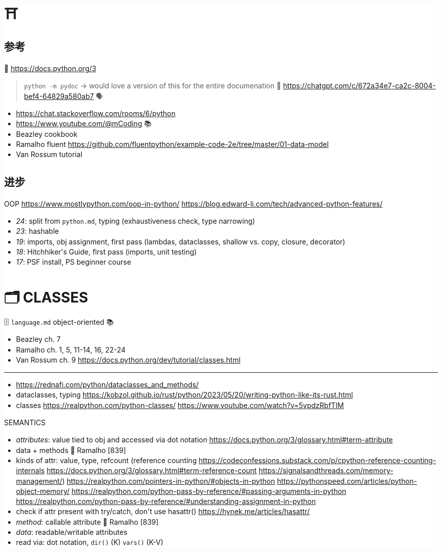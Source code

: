 # ⛩️

## 参考

📜 https://docs.python.org/3
> `python -m pydoc` -> would love a version of this for the entire documenation 🧠 https://chatgpt.com/c/672a34e7-ca2c-8004-bef4-64829a580ab7
🗣
* https://chat.stackoverflow.com/rooms/6/python
* https://www.youtube.com/@mCoding
📚
* Beazley cookbook
* Ramalho fluent https://github.com/fluentpython/example-code-2e/tree/master/01-data-model
* Van Rossum tutorial

## 进步

OOP https://www.mostlypython.com/oop-in-python/
https://blog.edward-li.com/tech/advanced-python-features/

* _24_: split from `python.md`, typing (exhaustiveness check, type narrowing)
* _23_: hashable
* _19_: imports, obj assignment, first pass (lambdas, dataclasses, shallow vs. copy, closure, decorator)
* _18_: Hitchhiker's Guide, first pass (imports, unit testing)
* _17_: PSF install, PS beginner course

# 🗂 CLASSES

🗄 `language.md` object-oriented
📚
* Beazley ch. 7
* Ramalho ch. 1, 5, 11-14, 16, 22-24
* Van Rossum ch. 9 https://docs.python.org/dev/tutorial/classes.html

---

* https://rednafi.com/python/dataclasses_and_methods/
* dataclasses, typing https://kobzol.github.io/rust/python/2023/05/20/writing-python-like-its-rust.html
* classes https://realpython.com/python-classes/
https://www.youtube.com/watch?v=5vpdzRbfTIM

SEMANTICS
* _attributes_: value tied to obj and accessed via dot notation https://docs.python.org/3/glossary.html#term-attribute
* data + methods 📙 Ramalho [839]
* kinds of attr: value, type, refcount (reference counting https://codeconfessions.substack.com/p/cpython-reference-counting-internals https://docs.python.org/3/glossary.html#term-reference-count https://signalsandthreads.com/memory-management/) https://realpython.com/pointers-in-python/#objects-in-python https://pythonspeed.com/articles/python-object-memory/ https://realpython.com/python-pass-by-reference/#passing-arguments-in-python https://realpython.com/python-pass-by-reference/#understanding-assignment-in-python
* check if attr present with try/catch, don't use hasattr() https://hynek.me/articles/hasattr/
* _method_: callable attribute 📙 Ramalho [839]
* _data_: readable/writable attributes
* read via: dot notation, `dir()` (K) `vars()` (K-V)
